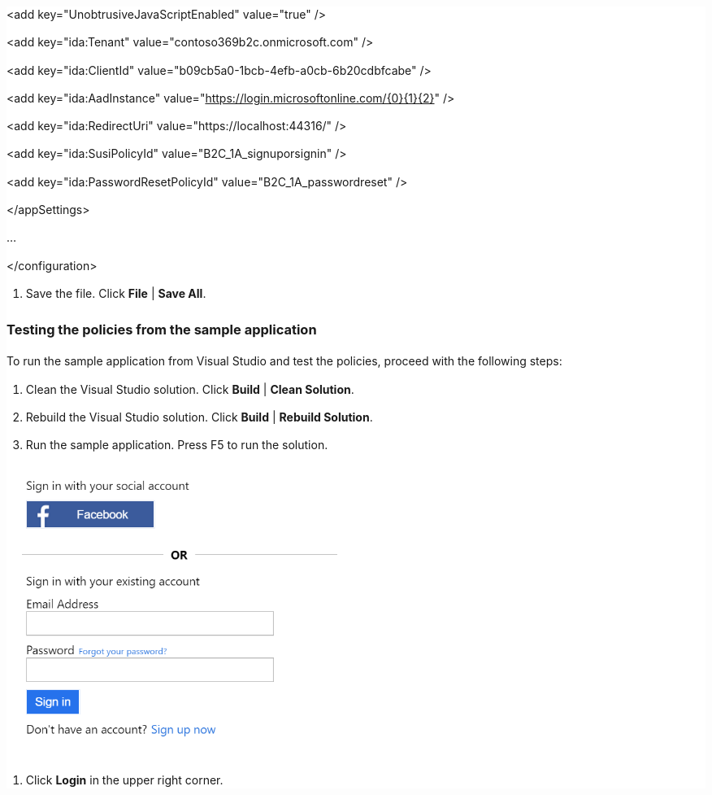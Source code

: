 &lt;add key="UnobtrusiveJavaScriptEnabled" value="true" /&gt;

&lt;add key="ida:Tenant" value="contoso369b2c.onmicrosoft.com" /&gt;

&lt;add key="ida:ClientId" value="b09cb5a0-1bcb-4efb-a0cb-6b20cdbfcabe"
/&gt;

&lt;add key="ida:AadInstance"
value="https://login.microsoftonline.com/{0}{1}{2}" /&gt;

&lt;add key="ida:RedirectUri" value="https://localhost:44316/" /&gt;

&lt;add key="ida:SusiPolicyId" value="B2C\_1A\_signuporsignin" /&gt;

&lt;add key="ida:PasswordResetPolicyId" value="B2C\_1A\_passwordreset"
/&gt;

&lt;/appSettings&gt;

…

&lt;/configuration&gt;

1.  Save the file. Click **File** | **Save All**.

### Testing the policies from the sample application

To run the sample application from Visual Studio and test the policies,
proceed with the following steps:

1.  Clean the Visual Studio solution. Click **Build** | **Clean
    Solution**.

2.  Rebuild the Visual Studio solution. Click **Build** | **Rebuild Solution**.

3.  Run the sample application. Press F5 to run the solution.

![](media/02_21.png)

1.  Click **Login** in the upper right corner.
